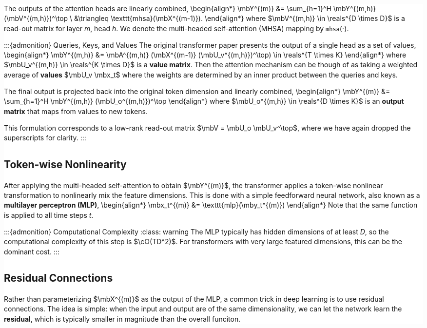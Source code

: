 The outputs of the attention heads are linearly combined,
\begin{align*}
\mbY^{(m)} &= \sum_{h=1}^H \mbY^{(m,h)} (\mbV^{(m,h)})^\top \\
&\triangleq \texttt{mhsa}(\mbX^{(m-1)}).
\end{align*}
where $\mbV^{(m,h)} \in \reals^{D \times D}$ is a read-out matrix for layer $m$, head $h$.
We denote the multi-headed self-attention (MHSA) mapping by $\texttt{mhsa}(\cdot)$.

:::{admonition} Queries, Keys, and Values
The original transformer paper presents the output of a single head as a set of values,
\begin{align*}
\mbY^{(m,h)} &= \mbA^{(m,h)} (\mbX^{(m-1)} (\mbU_v^{(m,h)})^\top) \in \reals^{T \times K}
\end{align*}
where $\mbU_v^{(m,h)} \in \reals^{K \times D}$ is a **value matrix**. Then the attention mechanism can be though of as taking a weighted average of **values** $\mbU_v \mbx_t$ where the weights are determined by an inner product between the queries and keys. 

The final output is projected back into the original token dimension and linearly combined,
\begin{align*}
\mbY^{(m)} &= \sum_{h=1}^H \mbY^{(m,h)} (\mbU_o^{(m,h)})^\top 
\end{align*}
where $\mbU_o^{(m,h)} \in \reals^{D \times K}$ is an **output matrix** that maps from values to new tokens.

This formulation corresponds to a low-rank read-out matrix $\mbV = \mbU_o \mbU_v^\top$, where we have again dropped the superscripts for clarity.
:::


## Token-wise Nonlinearity

After applying the multi-headed self-attention to obtain $\mbY^{(m)}$, the transformer applies a token-wise nonlinear transformation to nonlinearly mix the feature dimensions. This is done with a simple feedforward neural network, also known as a **multilayer perceptron (MLP)**,
\begin{align*}
\mbx_t^{(m)} &= \texttt{mlp}(\mby_t^{(m)})
\end{align*}
Note that the same function is applied to all time steps $t$. 

:::{admonition} Computational Complexity
:class: warning
The MLP typically has hidden dimensions of at least $D$, so the computational complexity of this step is $\cO(TD^2)$. For transformers with very large featured dimensions, this can be the dominant cost.
:::

## Residual Connections

Rather than parameterizing $\mbX^{(m)}$ as the output of the MLP, a common trick in deep learning is to use residual connections. The idea is simple: when the input and output are of the same dimensionality, we can let the network learn the **residual**, which is typically smaller in magnitude than the overall funciton.

